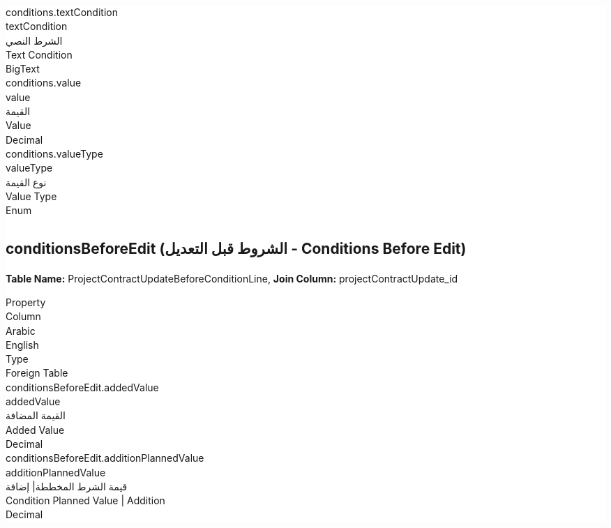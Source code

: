 <div class="row searchable" id="conditions.textCondition">
<div class="cell" data-label="Property">conditions.textCondition</div>
<div class="cell" data-label="Column">textCondition</div>
<div class="cell" data-label="Arabic">الشرط النصي</div>
<div class="cell" data-label="English">Text Condition</div>
<div class="cell" data-label="Type">BigText</div>

</div>

<div class="row searchable" id="conditions.value">
<div class="cell" data-label="Property">conditions.value</div>
<div class="cell" data-label="Column">value</div>
<div class="cell" data-label="Arabic">القيمة</div>
<div class="cell" data-label="English">Value</div>
<div class="cell" data-label="Type">Decimal</div>

</div>

<div class="row searchable" id="conditions.valueType">
<div class="cell" data-label="Property">conditions.valueType</div>
<div class="cell" data-label="Column">valueType</div>
<div class="cell" data-label="Arabic">نوع القيمة</div>
<div class="cell" data-label="English">Value Type</div>
<div class="cell" data-label="Type">Enum</div>

</div>


</div>
</div>

<div id='conditionsBeforeEdit' title='conditionsBeforeEdit' class='searchable'>

## conditionsBeforeEdit (الشروط قبل التعديل - Conditions Before Edit)
**Table Name:** ProjectContractUpdateBeforeConditionLine, **Join Column:** projectContractUpdate_id
<div class="nama-table">
<div class="row header-row">
<div class="cell">Property</div>
<div class="cell">Column</div>
<div class="cell">Arabic</div>
<div class="cell">English</div>
<div class="cell">Type</div>
<div class="cell">Foreign Table</div>
</div><div class="row searchable" id="conditionsBeforeEdit.addedValue">
<div class="cell" data-label="Property">conditionsBeforeEdit.addedValue</div>
<div class="cell" data-label="Column">addedValue</div>
<div class="cell" data-label="Arabic">القيمة المضافة</div>
<div class="cell" data-label="English">Added Value</div>
<div class="cell" data-label="Type">Decimal</div>

</div>

<div class="row searchable" id="conditionsBeforeEdit.additionPlannedValue">
<div class="cell" data-label="Property">conditionsBeforeEdit.additionPlannedValue</div>
<div class="cell" data-label="Column">additionPlannedValue</div>
<div class="cell" data-label="Arabic">قيمة الشرط المخططة| إضافة</div>
<div class="cell" data-label="English">Condition Planned Value | Addition</div>
<div class="cell" data-label="Type">Decimal</div>
